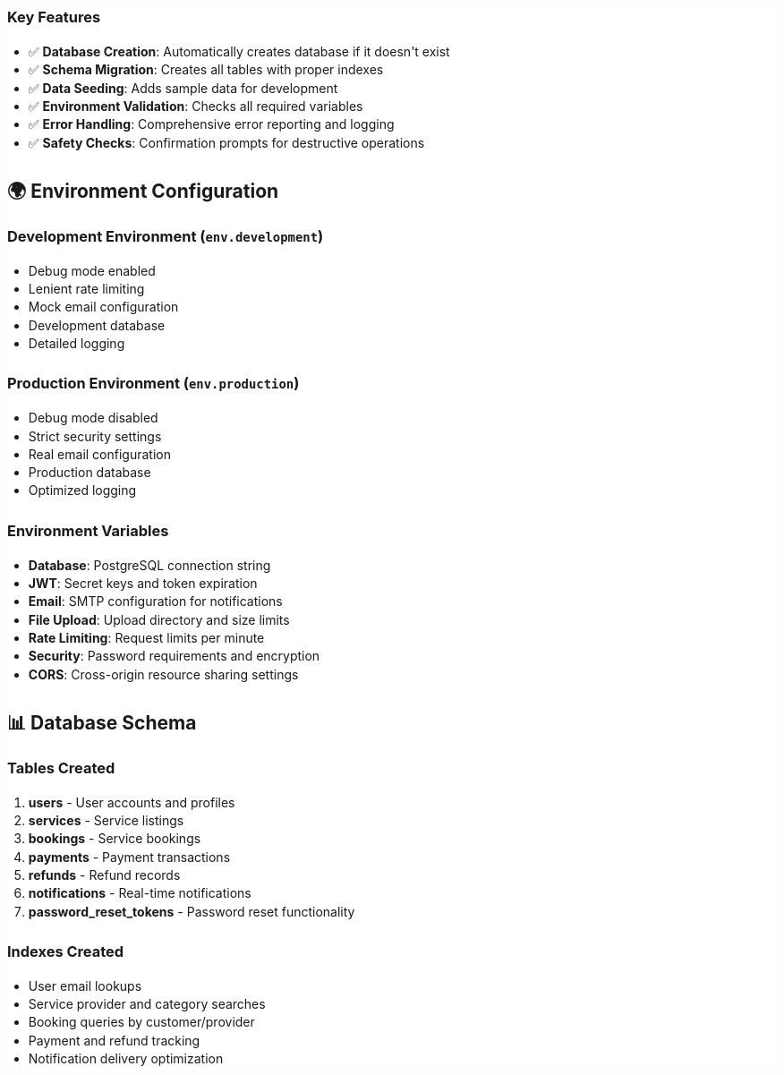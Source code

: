 ### Key Features
- ✅ **Database Creation**: Automatically creates database if it doesn't exist
- ✅ **Schema Migration**: Creates all tables with proper indexes
- ✅ **Data Seeding**: Adds sample data for development
- ✅ **Environment Validation**: Checks all required variables
- ✅ **Error Handling**: Comprehensive error reporting and logging
- ✅ **Safety Checks**: Confirmation prompts for destructive operations

## 🌍 Environment Configuration

### Development Environment (`env.development`)
- Debug mode enabled
- Lenient rate limiting
- Mock email configuration
- Development database
- Detailed logging

### Production Environment (`env.production`)
- Debug mode disabled
- Strict security settings
- Real email configuration
- Production database
- Optimized logging

### Environment Variables
- **Database**: PostgreSQL connection string
- **JWT**: Secret keys and token expiration
- **Email**: SMTP configuration for notifications
- **File Upload**: Upload directory and size limits
- **Rate Limiting**: Request limits per minute
- **Security**: Password requirements and encryption
- **CORS**: Cross-origin resource sharing settings

## 📊 Database Schema

### Tables Created
1. **users** - User accounts and profiles
2. **services** - Service listings
3. **bookings** - Service bookings
4. **payments** - Payment transactions
5. **refunds** - Refund records
6. **notifications** - Real-time notifications
7. **password_reset_tokens** - Password reset functionality

### Indexes Created
- User email lookups
- Service provider and category searches
- Booking queries by customer/provider
- Payment and refund tracking
- Notification delivery optimization
